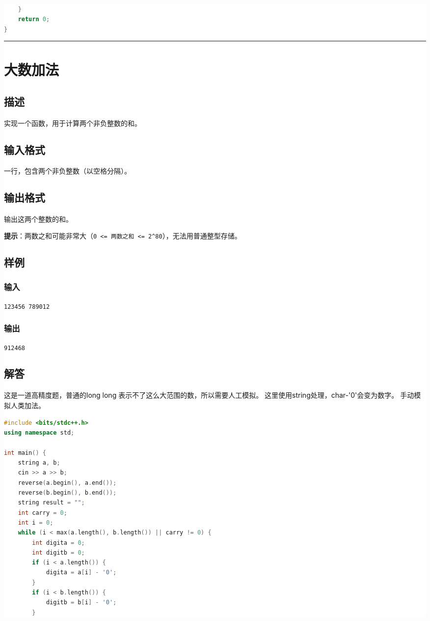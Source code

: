 ```cpp
    }
    return 0;
}
```

---

# 大数加法

## 描述

实现一个函数，用于计算两个非负整数的和。

## 输入格式

一行，包含两个非负整数（以空格分隔）。

## 输出格式

输出这两个整数的和。

**提示**：两数之和可能非常大（`0 <= 两数之和 <= 2^80`），无法用普通整型存储。

## 样例

### 输入
```
123456 789012
```

### 输出
```
912468
```

## 解答

这是一道高精度题，普通的long long 表示不了这么大范围的数，所以需要人工模拟。
这里使用string处理，char-'0'会变为数字。
手动模拟人类加法。

```cpp
#include <bits/stdc++.h>
using namespace std;

int main() {
    string a, b;
    cin >> a >> b;
    reverse(a.begin(), a.end());
    reverse(b.begin(), b.end());
    string result = "";
    int carry = 0;
    int i = 0;
    while (i < max(a.length(), b.length()) || carry != 0) {
        int digita = 0;
        int digitb = 0;
        if (i < a.length()) {
            digita = a[i] - '0';
        }
        if (i < b.length()) {
            digitb = b[i] - '0';
        }
```